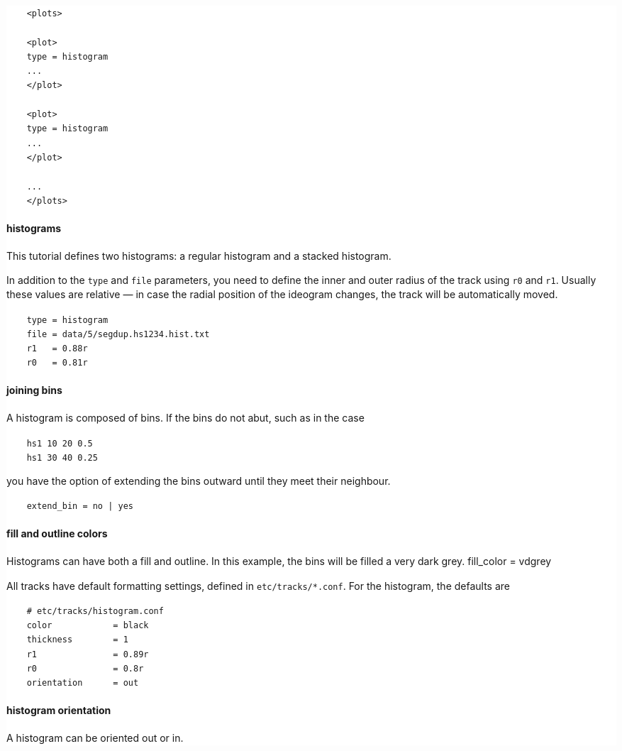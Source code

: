 ```    
    <plots>
    
    <plot>
    type = histogram
    ...
    </plot>
    
    <plot>
    type = histogram
    ...
    </plot>
    
    ...
    </plots>
```
#### histograms
This tutorial defines two histograms: a regular histogram and a stacked
histogram.

In addition to the `type` and `file` parameters, you need to define the inner
and outer radius of the track using `r0` and `r1`. Usually these values are
relative — in case the radial position of the ideogram changes, the track will
be automatically moved.

```    
    type = histogram
    file = data/5/segdup.hs1234.hist.txt
    r1   = 0.88r
    r0   = 0.81r
```
#### joining bins
A histogram is composed of bins. If the bins do not abut, such as in the case

```    
    hs1 10 20 0.5
    hs1 30 40 0.25
```
you have the option of extending the bins outward until they meet their
neighbour.

```    
    extend_bin = no | yes
```
#### fill and outline colors
Histograms can have both a fill and outline. In this example, the bins will be
filled a very dark grey. fill_color = vdgrey

All tracks have default formatting settings, defined in `etc/tracks/*.conf`.
For the histogram, the defaults are

```    
    # etc/tracks/histogram.conf
    color            = black
    thickness        = 1
    r1               = 0.89r
    r0               = 0.8r
    orientation      = out
```
#### histogram orientation
A histogram can be oriented out or in.
